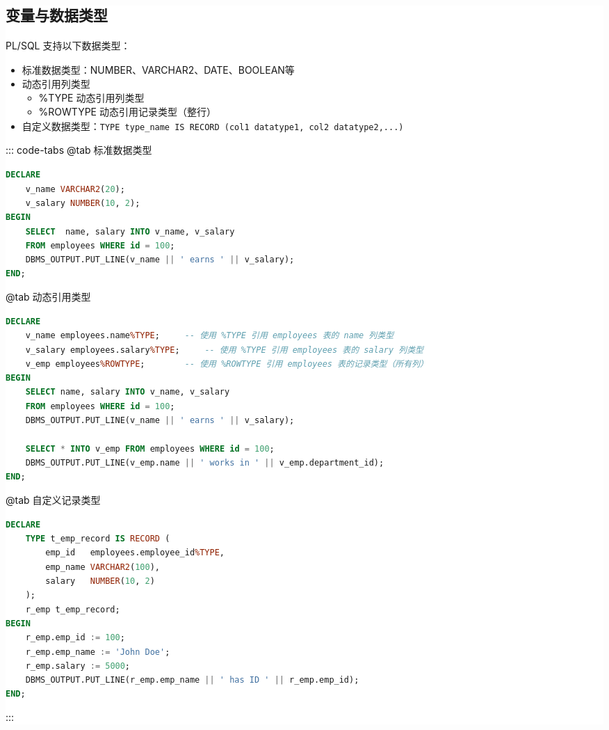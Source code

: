 

## 变量与数据类型
PL/SQL 支持以下数据类型：
  - 标准数据类型：NUMBER、VARCHAR2、DATE、BOOLEAN等
  - 动态引用列类型
    + %TYPE 动态引用列类型
    + %ROWTYPE 动态引用记录类型（整行）
  - 自定义数据类型：`TYPE type_name IS RECORD (col1 datatype1, col2 datatype2,...)` 

::: code-tabs
@tab 标准数据类型
```sql
DECLARE
    v_name VARCHAR2(20);
    v_salary NUMBER(10, 2);
BEGIN
    SELECT  name, salary INTO v_name, v_salary
    FROM employees WHERE id = 100;
    DBMS_OUTPUT.PUT_LINE(v_name || ' earns ' || v_salary);
END;
```
@tab 动态引用类型
```sql
DECLARE
    v_name employees.name%TYPE;     -- 使用 %TYPE 引用 employees 表的 name 列类型
    v_salary employees.salary%TYPE;     -- 使用 %TYPE 引用 employees 表的 salary 列类型
    v_emp employees%ROWTYPE;        -- 使用 %ROWTYPE 引用 employees 表的记录类型（所有列）
BEGIN
    SELECT name, salary INTO v_name, v_salary
    FROM employees WHERE id = 100;
    DBMS_OUTPUT.PUT_LINE(v_name || ' earns ' || v_salary);

    SELECT * INTO v_emp FROM employees WHERE id = 100;
    DBMS_OUTPUT.PUT_LINE(v_emp.name || ' works in ' || v_emp.department_id);
END;
```
@tab 自定义记录类型
```sql
DECLARE
    TYPE t_emp_record IS RECORD (
        emp_id   employees.employee_id%TYPE,
        emp_name VARCHAR2(100),
        salary   NUMBER(10, 2)
    );
    r_emp t_emp_record;
BEGIN
    r_emp.emp_id := 100;
    r_emp.emp_name := 'John Doe';
    r_emp.salary := 5000;
    DBMS_OUTPUT.PUT_LINE(r_emp.emp_name || ' has ID ' || r_emp.emp_id);
END;
```
:::

